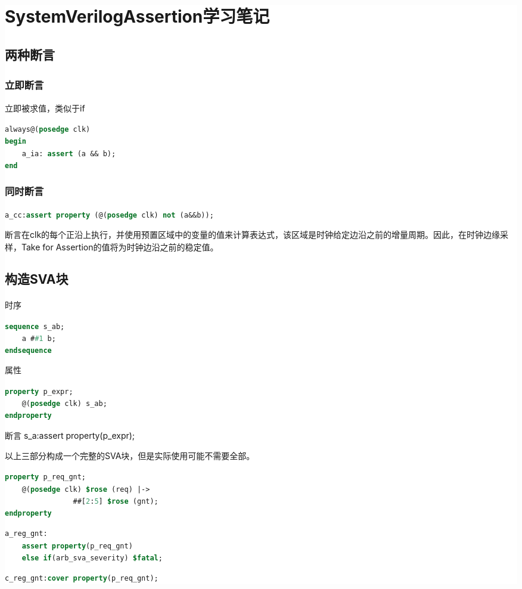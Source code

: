 # SystemVerilogAssertion学习笔记


## 两种断言

### 立即断言

立即被求值，类似于if

```systemverilog
always@(posedge clk) 
begin
    a_ia: assert (a && b);
end
```

### 同时断言

```systemverilog
a_cc:assert property (@(posedge clk) not (a&&b));
```

断言在clk的每个正沿上执行，并使用预置区域中的变量的值来计算表达式，该区域是时钟给定边沿之前的增量周期。因此，在时钟边缘采样，Take for Assertion的值将为时钟边沿之前的稳定值。

## 构造SVA块

时序
```systemverilog
sequence s_ab;
    a ##1 b;
endsequence
```

属性
```systemverilog
property p_expr;
    @(posedge clk) s_ab;
endproperty
```

断言
s_a:assert property(p_expr);

以上三部分构成一个完整的SVA块，但是实际使用可能不需要全部。

```systemverilog
property p_req_gnt;
    @(posedge clk) $rose (req) |->
                ##[2:5] $rose (gnt);
endproperty
```
```systemverilog
a_reg_gnt:
    assert property(p_req_gnt)
    else if(arb_sva_severity) $fatal;
```
```systemverilog
c_reg_gnt:cover property(p_req_gnt);
```
